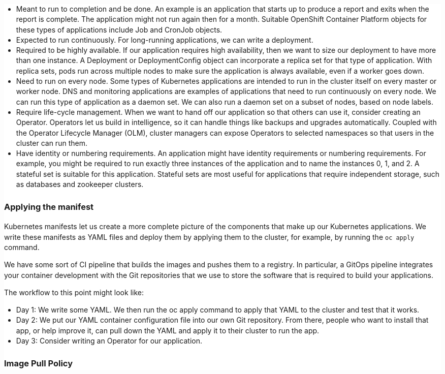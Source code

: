 * Meant to run to completion and be done. An example is an application that starts up to produce a report and exits when the report is complete. The application might not run again then for a month. Suitable OpenShift Container Platform objects for these types of applications include Job and CronJob objects.
* Expected to run continuously. For long-running applications, we can write a deployment.
* Required to be highly available. If our application requires high availability, then we want to size our deployment to have more than one instance. A Deployment or DeploymentConfig object can incorporate a replica set for that type of application. With replica sets, pods run across multiple nodes to make sure the application is always available, even if a worker goes down.
* Need to run on every node. Some types of Kubernetes applications are intended to run in the cluster itself on every master or worker node. DNS and monitoring applications are examples of applications that need to run continuously on every node. We can run this type of application as a daemon set. We can also run a daemon set on a subset of nodes, based on node labels.
* Require life-cycle management. When we want to hand off our application so that others can use it, consider creating an Operator. Operators let us build in intelligence, so it can handle things like backups and upgrades automatically. Coupled with the Operator Lifecycle Manager (OLM), cluster managers can expose Operators to selected namespaces so that users in the cluster can run them.
* Have identity or numbering requirements. An application might have identity requirements or numbering requirements. For example, you might be required to run exactly three instances of the application and to name the instances 0, 1, and 2. A stateful set is suitable for this application. Stateful sets are most useful for applications that require independent storage, such as databases and zookeeper clusters.

### Applying the manifest

Kubernetes manifests let us create a more complete picture of the components that make up our Kubernetes applications. We write these manifests as YAML files and deploy them by applying them to the cluster, for example, by running the `oc apply` command.

We have some sort of CI pipeline that builds the images and pushes them to a registry. In particular, a GitOps pipeline integrates your container development with the Git repositories that we use to store the software that is required to build your applications.

The workflow to this point might look like:

* Day 1: We write some YAML. We then run the oc apply command to apply that YAML to the cluster and test that it works.
* Day 2: We put our YAML container configuration file into our own Git repository. From there, people who want to install that app, or help improve it, can pull down the YAML and apply it to their cluster to run the app.
* Day 3: Consider writing an Operator for our application.

### Image Pull Policy
